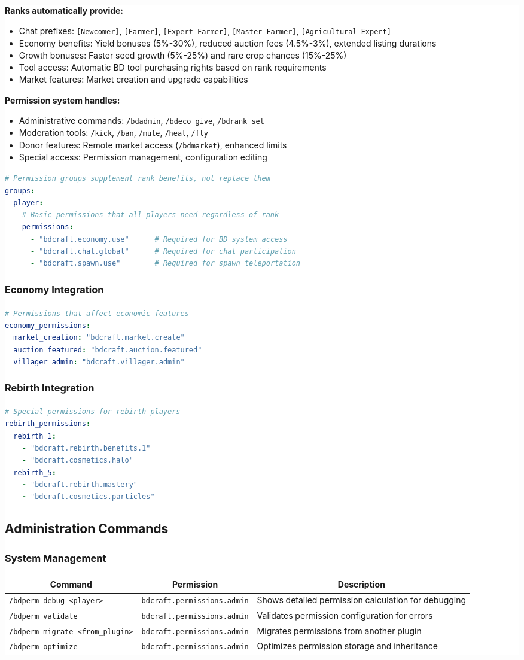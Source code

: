 **Ranks automatically provide:**
- Chat prefixes: `[Newcomer]`, `[Farmer]`, `[Expert Farmer]`, `[Master Farmer]`, `[Agricultural Expert]`
- Economy benefits: Yield bonuses (5%-30%), reduced auction fees (4.5%-3%), extended listing durations
- Growth bonuses: Faster seed growth (5%-25%) and rare crop chances (15%-25%)
- Tool access: Automatic BD tool purchasing rights based on rank requirements
- Market features: Market creation and upgrade capabilities

**Permission system handles:**
- Administrative commands: `/bdadmin`, `/bdeco give`, `/bdrank set`
- Moderation tools: `/kick`, `/ban`, `/mute`, `/heal`, `/fly`
- Donor features: Remote market access (`/bdmarket`), enhanced limits
- Special access: Permission management, configuration editing

```yaml
# Permission groups supplement rank benefits, not replace them
groups:
  player:
    # Basic permissions that all players need regardless of rank
    permissions:
      - "bdcraft.economy.use"      # Required for BD system access
      - "bdcraft.chat.global"      # Required for chat participation
      - "bdcraft.spawn.use"        # Required for spawn teleportation
```

### Economy Integration
```yaml
# Permissions that affect economic features
economy_permissions:
  market_creation: "bdcraft.market.create"
  auction_featured: "bdcraft.auction.featured"
  villager_admin: "bdcraft.villager.admin"
```

### Rebirth Integration
```yaml
# Special permissions for rebirth players
rebirth_permissions:
  rebirth_1:
    - "bdcraft.rebirth.benefits.1"
    - "bdcraft.cosmetics.halo"
  rebirth_5:
    - "bdcraft.rebirth.mastery"
    - "bdcraft.cosmetics.particles"
```

## Administration Commands

### System Management

| Command | Permission | Description |
|---------|------------|-------------|
| `/bdperm debug <player>` | `bdcraft.permissions.admin` | Shows detailed permission calculation for debugging |
| `/bdperm validate` | `bdcraft.permissions.admin` | Validates permission configuration for errors |
| `/bdperm migrate <from_plugin>` | `bdcraft.permissions.admin` | Migrates permissions from another plugin |
| `/bdperm optimize` | `bdcraft.permissions.admin` | Optimizes permission storage and inheritance |
